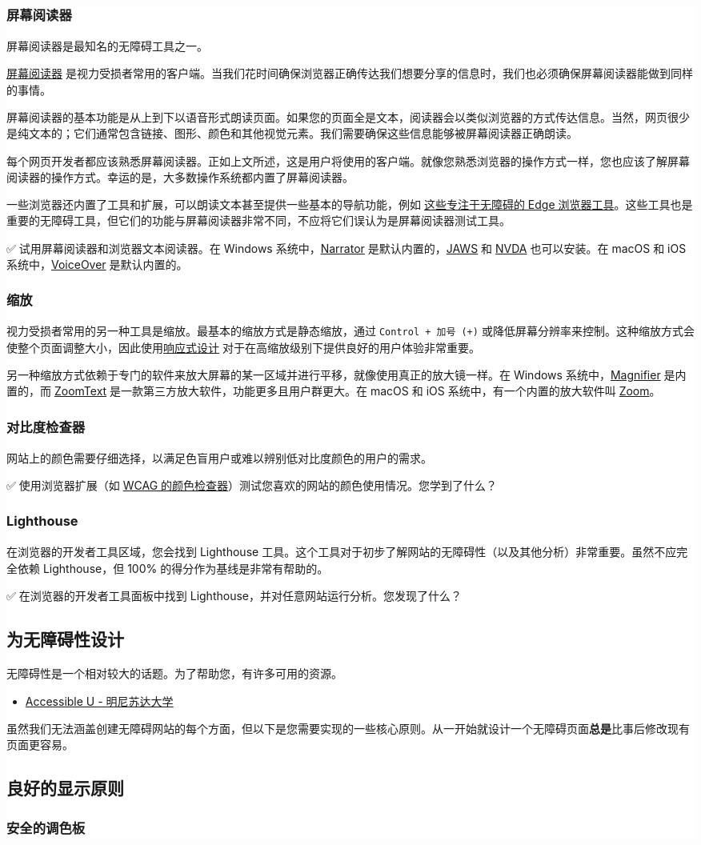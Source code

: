### 屏幕阅读器

屏幕阅读器是最知名的无障碍工具之一。

[屏幕阅读器](https://en.wikipedia.org/wiki/Screen_reader) 是视力受损者常用的客户端。当我们花时间确保浏览器正确传达我们想要分享的信息时，我们也必须确保屏幕阅读器能做到同样的事情。

屏幕阅读器的基本功能是从上到下以语音形式朗读页面。如果您的页面全是文本，阅读器会以类似浏览器的方式传达信息。当然，网页很少是纯文本的；它们通常包含链接、图形、颜色和其他视觉元素。我们需要确保这些信息能够被屏幕阅读器正确朗读。

每个网页开发者都应该熟悉屏幕阅读器。正如上文所述，这是用户将使用的客户端。就像您熟悉浏览器的操作方式一样，您也应该了解屏幕阅读器的操作方式。幸运的是，大多数操作系统都内置了屏幕阅读器。

一些浏览器还内置了工具和扩展，可以朗读文本甚至提供一些基本的导航功能，例如 [这些专注于无障碍的 Edge 浏览器工具](https://support.microsoft.com/help/4000734/microsoft-edge-accessibility-features)。这些工具也是重要的无障碍工具，但它们的功能与屏幕阅读器非常不同，不应将它们误认为是屏幕阅读器测试工具。

✅ 试用屏幕阅读器和浏览器文本阅读器。在 Windows 系统中，[Narrator](https://support.microsoft.com/windows/complete-guide-to-narrator-e4397a0d-ef4f-b386-d8ae-c172f109bdb1/?WT.mc_id=academic-77807-sagibbon) 是默认内置的，[JAWS](https://webaim.org/articles/jaws/) 和 [NVDA](https://www.nvaccess.org/about-nvda/) 也可以安装。在 macOS 和 iOS 系统中，[VoiceOver](https://support.apple.com/guide/voiceover/welcome/10) 是默认内置的。

### 缩放

视力受损者常用的另一种工具是缩放。最基本的缩放方式是静态缩放，通过 `Control + 加号 (+)` 或降低屏幕分辨率来控制。这种缩放方式会使整个页面调整大小，因此使用[响应式设计](https://developer.mozilla.org/docs/Learn/CSS/CSS_layout/Responsive_Design) 对于在高缩放级别下提供良好的用户体验非常重要。

另一种缩放方式依赖于专门的软件来放大屏幕的某一区域并进行平移，就像使用真正的放大镜一样。在 Windows 系统中，[Magnifier](https://support.microsoft.com/windows/use-magnifier-to-make-things-on-the-screen-easier-to-see-414948ba-8b1c-d3bd-8615-0e5e32204198) 是内置的，而 [ZoomText](https://www.freedomscientific.com/training/zoomtext/getting-started/) 是一款第三方放大软件，功能更多且用户群更大。在 macOS 和 iOS 系统中，有一个内置的放大软件叫 [Zoom](https://www.apple.com/accessibility/mac/vision/)。

### 对比度检查器

网站上的颜色需要仔细选择，以满足色盲用户或难以辨别低对比度颜色的用户的需求。

✅ 使用浏览器扩展（如 [WCAG 的颜色检查器](https://microsoftedge.microsoft.com/addons/detail/wcag-color-contrast-check/idahaggnlnekelhgplklhfpchbfdmkjp?hl=en-US&WT.mc_id=academic-77807-sagibbon)）测试您喜欢的网站的颜色使用情况。您学到了什么？

### Lighthouse

在浏览器的开发者工具区域，您会找到 Lighthouse 工具。这个工具对于初步了解网站的无障碍性（以及其他分析）非常重要。虽然不应完全依赖 Lighthouse，但 100% 的得分作为基线是非常有帮助的。

✅ 在浏览器的开发者工具面板中找到 Lighthouse，并对任意网站运行分析。您发现了什么？

## 为无障碍性设计

无障碍性是一个相对较大的话题。为了帮助您，有许多可用的资源。

- [Accessible U - 明尼苏达大学](https://accessibility.umn.edu/your-role/web-developers)

虽然我们无法涵盖创建无障碍网站的每个方面，但以下是您需要实现的一些核心原则。从一开始就设计一个无障碍页面**总是**比事后修改现有页面更容易。

## 良好的显示原则

### 安全的调色板
